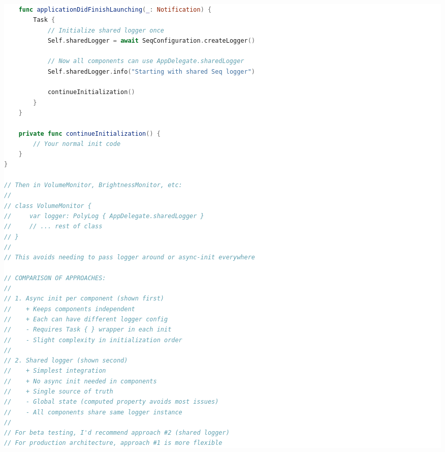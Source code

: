 ```swift
    func applicationDidFinishLaunching(_: Notification) {
        Task {
            // Initialize shared logger once
            Self.sharedLogger = await SeqConfiguration.createLogger()

            // Now all components can use AppDelegate.sharedLogger
            Self.sharedLogger.info("Starting with shared Seq logger")

            continueInitialization()
        }
    }

    private func continueInitialization() {
        // Your normal init code
    }
}

// Then in VolumeMonitor, BrightnessMonitor, etc:
//
// class VolumeMonitor {
//     var logger: PolyLog { AppDelegate.sharedLogger }
//     // ... rest of class
// }
//
// This avoids needing to pass logger around or async-init everywhere

// COMPARISON OF APPROACHES:
//
// 1. Async init per component (shown first)
//    + Keeps components independent
//    + Each can have different logger config
//    - Requires Task { } wrapper in each init
//    - Slight complexity in initialization order
//
// 2. Shared logger (shown second)
//    + Simplest integration
//    + No async init needed in components
//    + Single source of truth
//    - Global state (computed property avoids most issues)
//    - All components share same logger instance
//
// For beta testing, I'd recommend approach #2 (shared logger)
// For production architecture, approach #1 is more flexible
```
